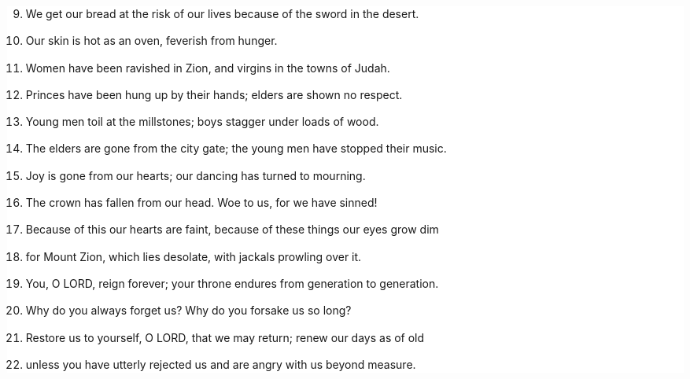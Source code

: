 9. We get our bread at the risk of our lives because of the sword in the desert.

10. Our skin is hot as an oven, feverish from hunger.

11. Women have been ravished in Zion, and virgins in the towns of Judah.

12. Princes have been hung up by their hands; elders are shown no respect.

13. Young men toil at the millstones; boys stagger under loads of wood.

14. The elders are gone from the city gate; the young men have stopped their music.

15. Joy is gone from our hearts; our dancing has turned to mourning.

16. The crown has fallen from our head. Woe to us, for we have sinned!

17. Because of this our hearts are faint, because of these things our eyes grow dim

18. for Mount Zion, which lies desolate, with jackals prowling over it.

19. You, O LORD, reign forever; your throne endures from generation to generation.

20. Why do you always forget us? Why do you forsake us so long?

21. Restore us to yourself, O LORD, that we may return; renew our days as of old

22. unless you have utterly rejected us and are angry with us beyond measure.

